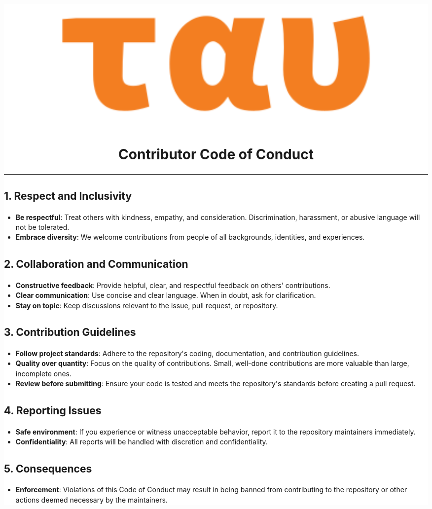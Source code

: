 <p align="center">
  <img src="img/logo.svg" alt="Tau Logo" width="80%">
</p>

<h1 align="center">Contributor Code of Conduct</h1>

---

## 1. **Respect and Inclusivity**

- **Be respectful**: Treat others with kindness, empathy, and consideration. Discrimination, harassment, or abusive language will not be tolerated.
- **Embrace diversity**: We welcome contributions from people of all backgrounds, identities, and experiences.

## 2. **Collaboration and Communication**

- **Constructive feedback**: Provide helpful, clear, and respectful feedback on others' contributions.
- **Clear communication**: Use concise and clear language. When in doubt, ask for clarification.
- **Stay on topic**: Keep discussions relevant to the issue, pull request, or repository.

## 3. **Contribution Guidelines**

- **Follow project standards**: Adhere to the repository's coding, documentation, and contribution guidelines.
- **Quality over quantity**: Focus on the quality of contributions. Small, well-done contributions are more valuable than large, incomplete ones.
- **Review before submitting**: Ensure your code is tested and meets the repository's standards before creating a pull request.

## 4. **Reporting Issues**

- **Safe environment**: If you experience or witness unacceptable behavior, report it to the repository maintainers immediately.
- **Confidentiality**: All reports will be handled with discretion and confidentiality.

## 5. **Consequences**

- **Enforcement**: Violations of this Code of Conduct may result in being banned from contributing to the repository or other actions deemed necessary by the maintainers.
